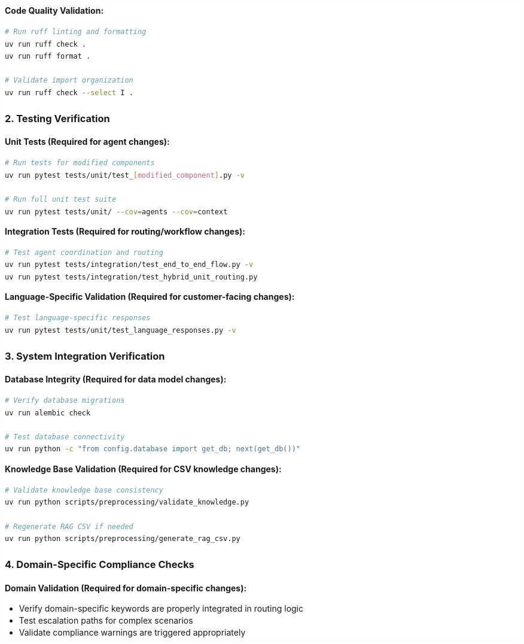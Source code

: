 **Code Quality Validation:**
```bash
# Run ruff linting and formatting
uv run ruff check .
uv run ruff format .

# Validate import organization
uv run ruff check --select I .
```

### 2. Testing Verification
**Unit Tests (Required for agent changes):**
```bash
# Run tests for modified components
uv run pytest tests/unit/test_[modified_component].py -v

# Run full unit test suite
uv run pytest tests/unit/ --cov=agents --cov=context
```

**Integration Tests (Required for routing/workflow changes):**
```bash
# Test agent coordination and routing
uv run pytest tests/integration/test_end_to_end_flow.py -v
uv run pytest tests/integration/test_hybrid_unit_routing.py
```

**Language-Specific Validation (Required for customer-facing changes):**
```bash
# Test language-specific responses
uv run pytest tests/unit/test_language_responses.py -v
```

### 3. System Integration Verification
**Database Integrity (Required for data model changes):**
```bash
# Verify database migrations
uv run alembic check

# Test database connectivity
uv run python -c "from config.database import get_db; next(get_db())"
```

**Knowledge Base Validation (Required for CSV knowledge changes):**
```bash
# Validate knowledge base consistency
uv run python scripts/preprocessing/validate_knowledge.py

# Regenerate RAG CSV if needed
uv run python scripts/preprocessing/generate_rag_csv.py
```

### 4. Domain-Specific Compliance Checks
**Domain Validation (Required for domain-specific changes):**
- Verify domain-specific keywords are properly integrated in routing logic
- Test escalation paths for complex scenarios
- Validate compliance warnings are triggered appropriately
